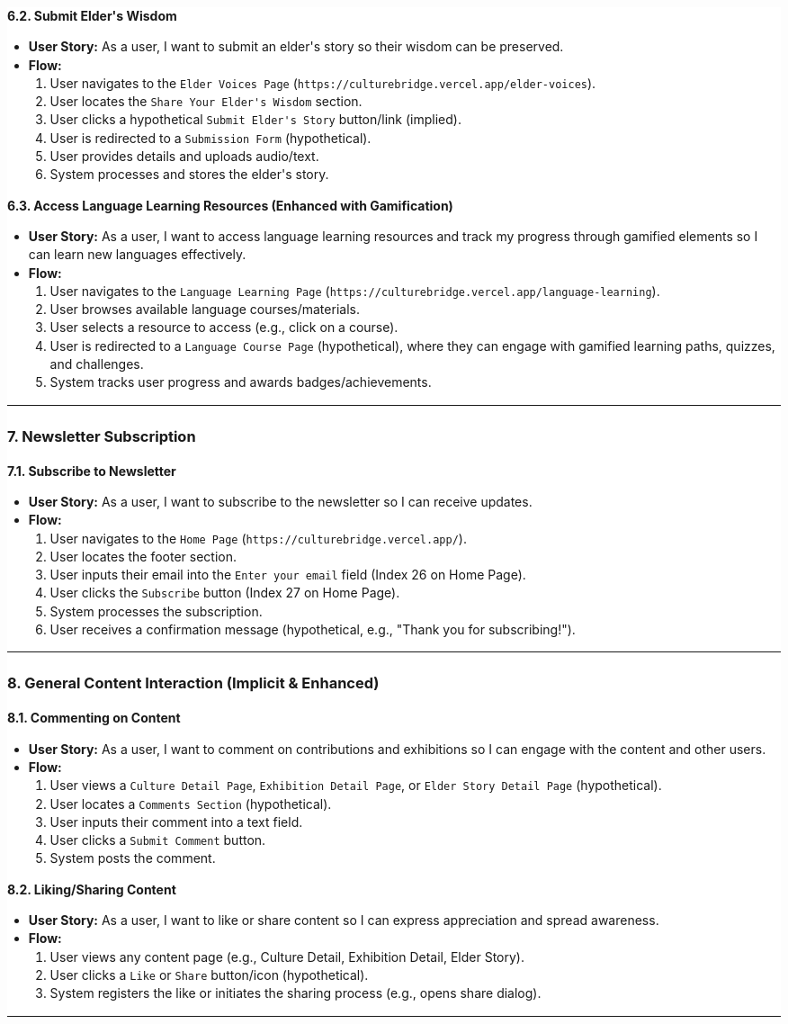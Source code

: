 **6.2. Submit Elder's Wisdom**
*   **User Story:** As a user, I want to submit an elder's story so their wisdom can be preserved.
*   **Flow:**
    1.  User navigates to the `Elder Voices Page` (`https://culturebridge.vercel.app/elder-voices`).
    2.  User locates the `Share Your Elder's Wisdom` section.
    3.  User clicks a hypothetical `Submit Elder's Story` button/link (implied).
    4.  User is redirected to a `Submission Form` (hypothetical).
    5.  User provides details and uploads audio/text.
    6.  System processes and stores the elder's story.

**6.3. Access Language Learning Resources (Enhanced with Gamification)**
*   **User Story:** As a user, I want to access language learning resources and track my progress through gamified elements so I can learn new languages effectively.
*   **Flow:**
    1.  User navigates to the `Language Learning Page` (`https://culturebridge.vercel.app/language-learning`).
    2.  User browses available language courses/materials.
    3.  User selects a resource to access (e.g., click on a course).
    4.  User is redirected to a `Language Course Page` (hypothetical), where they can engage with gamified learning paths, quizzes, and challenges.
    5.  System tracks user progress and awards badges/achievements.

---

### 7. Newsletter Subscription

**7.1. Subscribe to Newsletter**
*   **User Story:** As a user, I want to subscribe to the newsletter so I can receive updates.
*   **Flow:**
    1.  User navigates to the `Home Page` (`https://culturebridge.vercel.app/`).
    2.  User locates the footer section.
    3.  User inputs their email into the `Enter your email` field (Index 26 on Home Page).
    4.  User clicks the `Subscribe` button (Index 27 on Home Page).
    5.  System processes the subscription.
    6.  User receives a confirmation message (hypothetical, e.g., "Thank you for subscribing!").

---

### 8. General Content Interaction (Implicit & Enhanced)

**8.1. Commenting on Content**
*   **User Story:** As a user, I want to comment on contributions and exhibitions so I can engage with the content and other users.
*   **Flow:**
    1.  User views a `Culture Detail Page`, `Exhibition Detail Page`, or `Elder Story Detail Page` (hypothetical).
    2.  User locates a `Comments Section` (hypothetical).
    3.  User inputs their comment into a text field.
    4.  User clicks a `Submit Comment` button.
    5.  System posts the comment.

**8.2. Liking/Sharing Content**
*   **User Story:** As a user, I want to like or share content so I can express appreciation and spread awareness.
*   **Flow:**
    1.  User views any content page (e.g., Culture Detail, Exhibition Detail, Elder Story).
    2.  User clicks a `Like` or `Share` button/icon (hypothetical).
    3.  System registers the like or initiates the sharing process (e.g., opens share dialog).

---
